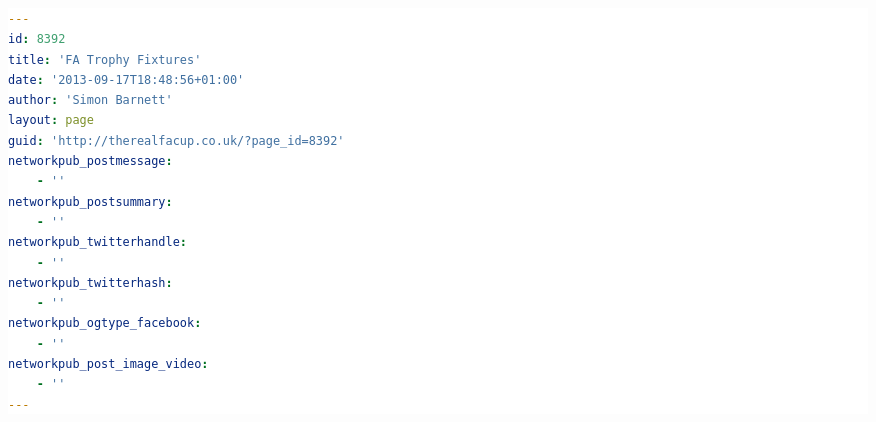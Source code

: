 ```yaml
---
id: 8392
title: 'FA Trophy Fixtures'
date: '2013-09-17T18:48:56+01:00'
author: 'Simon Barnett'
layout: page
guid: 'http://therealfacup.co.uk/?page_id=8392'
networkpub_postmessage:
    - ''
networkpub_postsummary:
    - ''
networkpub_twitterhandle:
    - ''
networkpub_twitterhash:
    - ''
networkpub_ogtype_facebook:
    - ''
networkpub_post_image_video:
    - ''
---
```


<iframe height="100%" scrolling="no" src="http://scores.therealfacup.co.uk/fixtures/fatrophy/" style="overflow: hidden; border: none; background: url('http://therealfacup.co.uk/wp-content/uploads/2013/08/loading.gif') no-repeat scroll center 0 transparent; background-size: contain;" width="100%"></iframe>